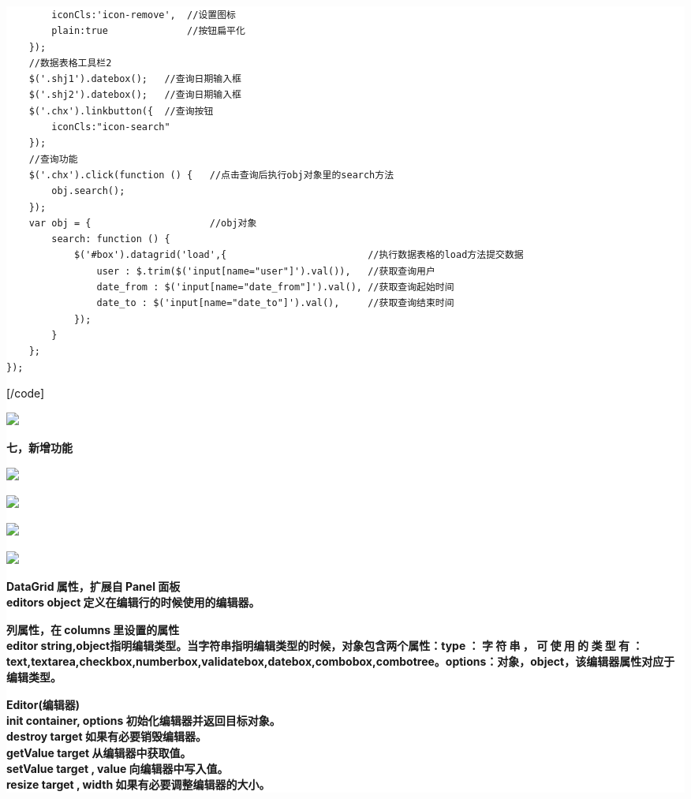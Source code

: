             iconCls:'icon-remove',  //设置图标
            plain:true              //按钮扁平化
        });
        //数据表格工具栏2
        $('.shj1').datebox();   //查询日期输入框
        $('.shj2').datebox();   //查询日期输入框
        $('.chx').linkbutton({  //查询按钮
            iconCls:"icon-search"
        });
        //查询功能
        $('.chx').click(function () {   //点击查询后执行obj对象里的search方法
            obj.search();
        });
        var obj = {                     //obj对象
            search: function () {
                $('#box').datagrid('load',{                         //执行数据表格的load方法提交数据
                    user : $.trim($('input[name="user"]').val()),   //获取查询用户
                    date_from : $('input[name="date_from"]').val(), //获取查询起始时间
                    date_to : $('input[name="date_to"]').val(),     //获取查询结束时间
                });
            }
        };
    });
[/code]

![](https://images2015.cnblogs.com/blog/955761/201704/955761-20170412165203658-908950572.png)



**七，新增功能**

**![](https://images2015.cnblogs.com/blog/955761/201704/955761-20170412193313455-720095412.png)**



![](https://images2015.cnblogs.com/blog/955761/201704/955761-20170412193334736-766747240.png)

![](https://images2015.cnblogs.com/blog/955761/201704/955761-20170412193346845-2102922774.png)

![](https://images2015.cnblogs.com/blog/955761/201704/955761-20170412193357548-592089206.png)



**DataGrid 属性，扩展自 Panel 面板**  
 **editors   object 定义在编辑行的时候使用的编辑器。**

  
**列属性，在 columns 里设置的属性**  
 **editor   string,object指明编辑类型。当字符串指明编辑类型的时候，对象包含两个属性：type ： 字 符 串 ， 可 使 用 的
类 型 有
：text,textarea,checkbox,numberbox,validatebox,datebox,combobox,combotree。options：对象，object，该编辑器属性对应于编辑类型。**

  
**Editor(编辑器)**  
 **init   container, options 初始化编辑器并返回目标对象。**  
 **destroy   target 如果有必要销毁编辑器。**  
 **getValue   target 从编辑器中获取值。**  
 **setValue   target , value 向编辑器中写入值。**  
 **resize   target , width 如果有必要调整编辑器的大小。**
